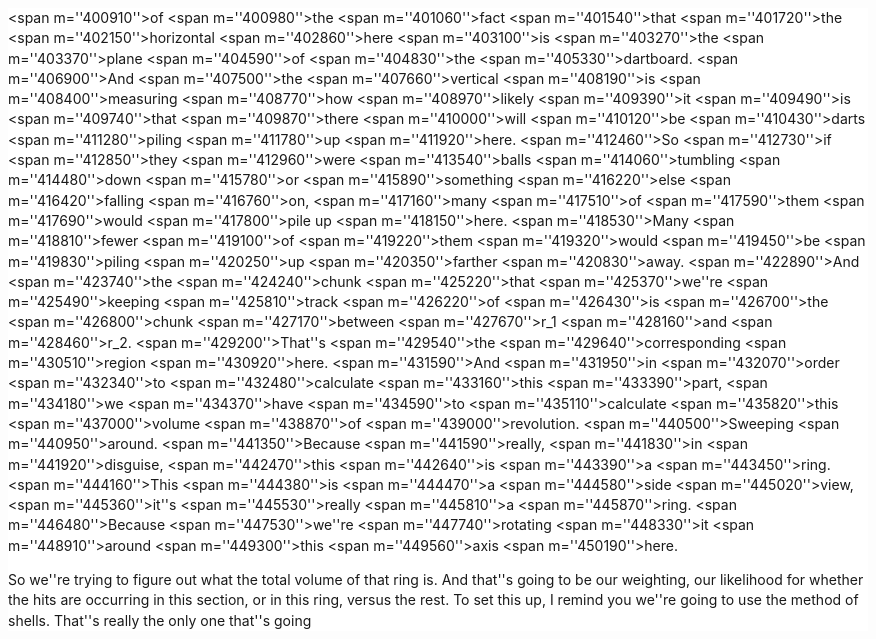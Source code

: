   <span m=''400910''>of</span> <span m=''400980''>the</span> <span m=''401060''>fact</span>
  <span m=''401540''>that</span> <span m=''401720''>the</span> <span m=''402150''>horizontal</span>
  <span m=''402860''>here</span> <span m=''403100''>is</span> <span m=''403270''>the</span>
  <span m=''403370''>plane</span> <span m=''404590''>of</span> <span m=''404830''>the</span>
  <span m=''405330''>dartboard.</span> <span m=''406900''>And</span> <span m=''407500''>the</span>
  <span m=''407660''>vertical</span> <span m=''408190''>is</span> <span m=''408400''>measuring</span>
  <span m=''408770''>how</span> <span m=''408970''>likely</span> <span m=''409390''>it</span>
  <span m=''409490''>is</span> <span m=''409740''>that</span> <span m=''409870''>there</span>
  <span m=''410000''>will</span> <span m=''410120''>be</span> <span m=''410430''>darts</span>
  <span m=''411280''>piling</span> <span m=''411780''>up</span> <span m=''411920''>here.</span>
  <span m=''412460''>So</span> <span m=''412730''>if</span> <span m=''412850''>they</span>
  <span m=''412960''>were</span> <span m=''413540''>balls</span> <span m=''414060''>tumbling</span>
  <span m=''414480''>down</span> <span m=''415780''>or</span> <span m=''415890''>something</span>
  <span m=''416220''>else</span> <span m=''416420''>falling</span> <span m=''416760''>on,</span>
  <span m=''417160''>many</span> <span m=''417510''>of</span> <span m=''417590''>them</span>
  <span m=''417690''>would</span> <span m=''417800''>pile up</span> <span m=''418150''>here.</span>
  <span m=''418530''>Many</span> <span m=''418810''>fewer</span> <span m=''419100''>of</span>
  <span m=''419220''>them</span> <span m=''419320''>would</span> <span m=''419450''>be</span>
  <span m=''419830''>piling</span> <span m=''420250''>up</span> <span m=''420350''>farther</span>
  <span m=''420830''>away.</span> <span m=''422890''>And</span> <span m=''423740''>the</span>
  <span m=''424240''>chunk</span> <span m=''425220''>that</span> <span m=''425370''>we''re</span>
  <span m=''425490''>keeping</span> <span m=''425810''>track</span> <span m=''426220''>of</span>
  <span m=''426430''>is</span> <span m=''426700''>the</span> <span m=''426800''>chunk</span>
  <span m=''427170''>between</span> <span m=''427670''>r_1</span> <span m=''428160''>and</span>
  <span m=''428460''>r_2.</span> <span m=''429200''>That''s</span> <span m=''429540''>the</span>
  <span m=''429640''>corresponding</span> <span m=''430510''>region</span> <span m=''430920''>here.</span>
  <span m=''431590''>And</span> <span m=''431950''>in</span> <span m=''432070''>order</span>
  <span m=''432340''>to</span> <span m=''432480''>calculate</span> <span m=''433160''>this</span>
  <span m=''433390''>part,</span> <span m=''434180''>we</span> <span m=''434370''>have</span>
  <span m=''434590''>to</span> <span m=''435110''>calculate</span> <span m=''435820''>this</span>
  <span m=''437000''>volume</span> <span m=''438870''>of</span> <span m=''439000''>revolution.</span>
  <span m=''440500''>Sweeping</span> <span m=''440950''>around.</span> <span m=''441350''>Because</span>
  <span m=''441590''>really,</span> <span m=''441830''>in</span> <span m=''441920''>disguise,</span>
  <span m=''442470''>this</span> <span m=''442640''>is</span> <span m=''443390''>a</span>
  <span m=''443450''>ring.</span> <span m=''444160''>This</span> <span m=''444380''>is</span>
  <span m=''444470''>a</span> <span m=''444580''>side</span> <span m=''445020''>view,</span>
  <span m=''445360''>it''s</span> <span m=''445530''>really</span> <span m=''445810''>a</span>
  <span m=''445870''>ring.</span> <span m=''446480''>Because</span> <span m=''447530''>we''re</span>
  <span m=''447740''>rotating</span> <span m=''448330''>it</span> <span m=''448910''>around</span>
  <span m=''449300''>this</span> <span m=''449560''>axis</span> <span m=''450190''>here.</span>
  </p><p><span m=''453100''>So</span> <span m=''453380''>we''re</span> <span m=''453490''>trying</span>
  <span m=''453770''>to</span> <span m=''453830''>figure</span> <span m=''454140''>out</span>
  <span m=''454730''>what</span> <span m=''454990''>the</span> <span m=''455150''>total</span>
  <span m=''455500''>volume</span> <span m=''455950''>of</span> <span m=''456040''>that</span>
  <span m=''456260''>ring</span> <span m=''456530''>is.</span> <span m=''456800''>And</span>
  <span m=''456980''>that''s</span> <span m=''457190''>going</span> <span m=''457420''>to</span>
  <span m=''457490''>be</span> <span m=''457970''>our</span> <span m=''458170''>weighting,</span>
  <span m=''458770''>our</span> <span m=''458930''>likelihood</span> <span m=''459930''>for</span>
  <span m=''460170''>whether</span> <span m=''460450''>the</span> <span m=''460560''>hits</span>
  <span m=''460870''>are</span> <span m=''461050''>occurring</span> <span m=''461390''>in</span>
  <span m=''461500''>this</span> <span m=''461670''>section,</span> <span m=''462540''>or</span>
  <span m=''462820''>in</span> <span m=''463530''>this</span> <span m=''464270''>ring,</span>
  <span m=''465200''>versus</span> <span m=''465960''>the</span> <span m=''466070''>rest.</span>
  <span m=''471240''>To</span> <span m=''471390''>set</span> <span m=''471710''>this</span>
  <span m=''471930''>up,</span> <span m=''472360''>I</span> <span m=''472540''>remind</span>
  <span m=''473050''>you</span> <span m=''473480''>we''re</span> <span m=''473680''>going
  to</span> <span m=''473820''>use</span> <span m=''474080''>the</span> <span m=''474160''>method</span>
  <span m=''474480''>of</span> <span m=''474570''>shells.</span> <span m=''477570''>That''s</span>
  <span m=''477770''>really</span> <span m=''478040''>the</span> <span m=''478180''>only</span>
  <span m=''478540''>one</span> <span m=''478760''>that''s</span> <span m=''478940''>going</span>